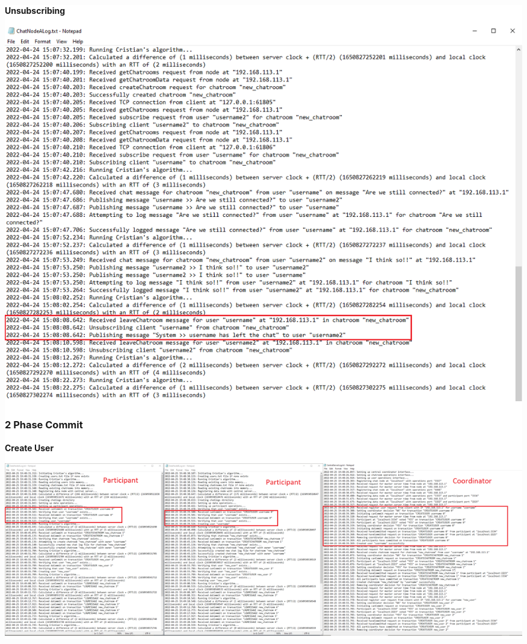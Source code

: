 **Unsubscribing**

![](images/chat_server_unsubscribe.png)

### 2 Phase Commit

**Create User**

![](images/2pc_create_user.png)
